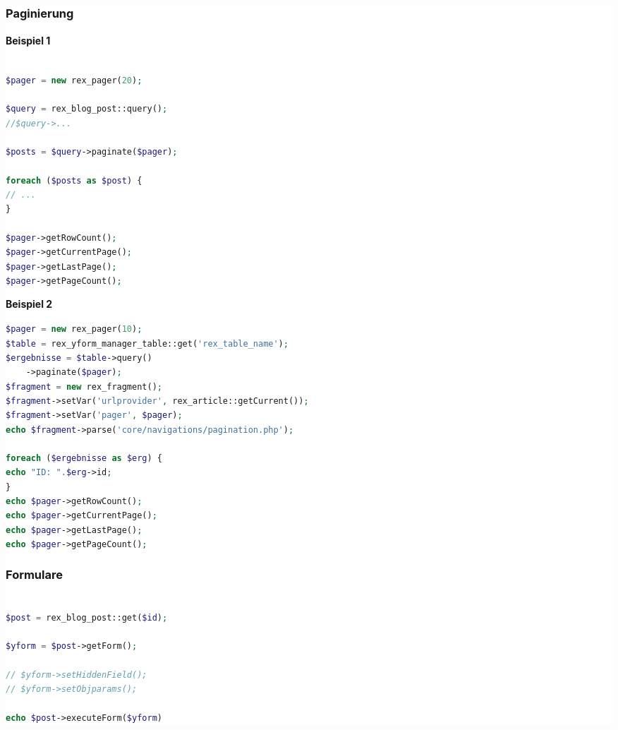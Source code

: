 <a name="paginierung"></a>

### Paginierung

**Beispiel 1**

```php

$pager = new rex_pager(20);

$query = rex_blog_post::query();
//$query->...

$posts = $query->paginate($pager);

foreach ($posts as $post) {
// ...
}

$pager->getRowCount();
$pager->getCurrentPage();
$pager->getLastPage();
$pager->getPageCount();

```

**Beispiel 2**

```php
$pager = new rex_pager(10);
$table = rex_yform_manager_table::get('rex_table_name');
$ergebnisse = $table->query()
    ->paginate($pager);
$fragment = new rex_fragment();
$fragment->setVar('urlprovider', rex_article::getCurrent());
$fragment->setVar('pager', $pager);
echo $fragment->parse('core/navigations/pagination.php');

foreach ($ergebnisse as $erg) {
echo "ID: ".$erg->id;
}
echo $pager->getRowCount();
echo $pager->getCurrentPage();
echo $pager->getLastPage();
echo $pager->getPageCount();
```

<a name="formulare"></a>

### Formulare

```php

$post = rex_blog_post::get($id);

$yform = $post->getForm();

// $yform->setHiddenField();
// $yform->setObjparams();

echo $post->executeForm($yform)
```
